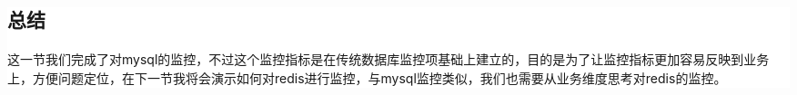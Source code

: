     

总结
--

这一节我们完成了对mysql的监控，不过这个监控指标是在传统数据库监控项基础上建立的，目的是为了让监控指标更加容易反映到业务上，方便问题定位，在下一节我将会演示如何对redis进行监控，与mysql监控类似，我们也需要从业务维度思考对redis的监控。